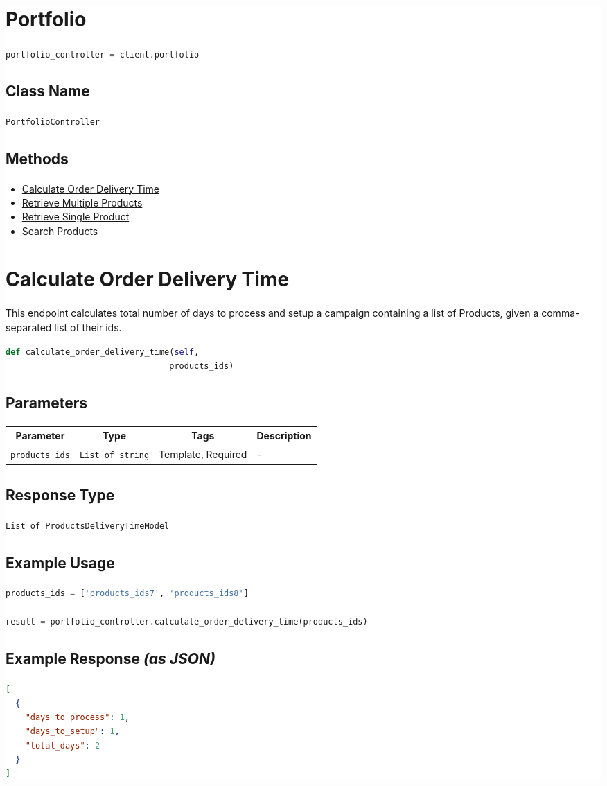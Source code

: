 # Portfolio

```python
portfolio_controller = client.portfolio
```

## Class Name

`PortfolioController`

## Methods

* [Calculate Order Delivery Time](../../doc/controllers/portfolio.md#calculate-order-delivery-time)
* [Retrieve Multiple Products](../../doc/controllers/portfolio.md#retrieve-multiple-products)
* [Retrieve Single Product](../../doc/controllers/portfolio.md#retrieve-single-product)
* [Search Products](../../doc/controllers/portfolio.md#search-products)


# Calculate Order Delivery Time

This endpoint calculates total number of days to process and setup a campaign containing a list of Products, given a comma-separated list of their ids.

```python
def calculate_order_delivery_time(self,
                                 products_ids)
```

## Parameters

| Parameter | Type | Tags | Description |
|  --- | --- | --- | --- |
| `products_ids` | `List of string` | Template, Required | - |

## Response Type

[`List of ProductsDeliveryTimeModel`](../../doc/models/products-delivery-time-model.md)

## Example Usage

```python
products_ids = ['products_ids7', 'products_ids8']

result = portfolio_controller.calculate_order_delivery_time(products_ids)
```

## Example Response *(as JSON)*

```json
[
  {
    "days_to_process": 1,
    "days_to_setup": 1,
    "total_days": 2
  }
]
```

